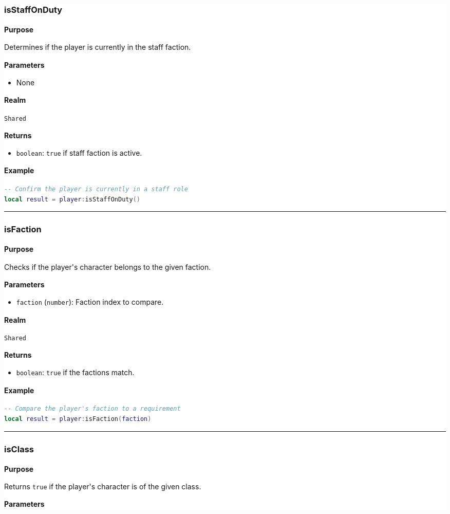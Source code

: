 
### isStaffOnDuty

**Purpose**

Determines if the player is currently in the staff faction.

**Parameters**

* None

**Realm**

`Shared`

**Returns**

* `boolean`: `true` if staff faction is active.

**Example**

```lua
-- Confirm the player is currently in a staff role
local result = player:isStaffOnDuty()
```

---

### isFaction

**Purpose**

Checks if the player's character belongs to the given faction.

**Parameters**

* `faction` (`number`): Faction index to compare.

**Realm**

`Shared`

**Returns**

* `boolean`: `true` if the factions match.

**Example**

```lua
-- Compare the player's faction to a requirement
local result = player:isFaction(faction)
```

---

### isClass

**Purpose**

Returns `true` if the player's character is of the given class.

**Parameters**
